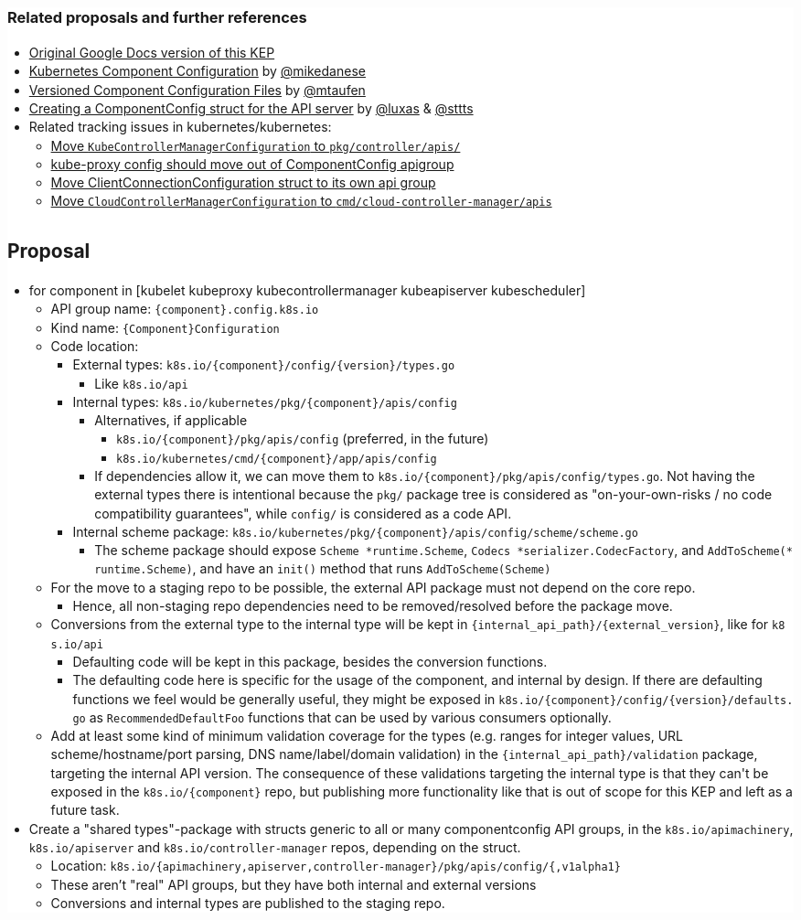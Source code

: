 ### Related proposals and further references

* [Original Google Docs version of this KEP](https://docs.google.com/document/d/1-u2y03ufX7FzBDWv9dVI_HyiIQZL8iz3o3vabeOpP5Y/edit)
* [Kubernetes Component Configuration](https://docs.google.com/document/d/1arP4T9Qkp2SovlJZ_y790sBeiWXDO6SG10pZ_UUU-Lc/edit) by [@mikedanese](https://github.com/mikedanese)
* [Versioned Component Configuration Files](https://docs.google.com/document/d/1FdaEJUEh091qf5B98HM6_8MS764iXrxxigNIdwHYW9c/edit#) by [@mtaufen](https://github.com/mtaufen)
* [Creating a ComponentConfig struct for the API server](https://docs.google.com/document/d/1fcStTcdS2Foo6dVdI787Dilr0snNbqzXcsYdF74JIrg/edit) by [@luxas](https://github.com/luxas) & [@sttts](https://github.com/sttts)
* Related tracking issues in kubernetes/kubernetes:
    * [Move `KubeControllerManagerConfiguration` to `pkg/controller/apis/`](https://github.com/kubernetes/kubernetes/issues/57618)
    * [kube-proxy config should move out of ComponentConfig apigroup](https://github.com/kubernetes/kubernetes/issues/53577)
    * [Move ClientConnectionConfiguration struct to its own api group](https://github.com/kubernetes/kubernetes/issues/54318)
    * [Move `CloudControllerManagerConfiguration` to `cmd/cloud-controller-manager/apis`](https://github.com/kubernetes/kubernetes/issues/65458)

## Proposal

* for component in [kubelet kubeproxy kubecontrollermanager kubeapiserver kubescheduler]
    * API group name: `{component}.config.k8s.io`
    * Kind name: `{Component}Configuration`
    * Code location:
        * External types: `k8s.io/{component}/config/{version}/types.go`
            * Like `k8s.io/api`
        * Internal types: `k8s.io/kubernetes/pkg/{component}/apis/config`
            * Alternatives, if applicable
                * `k8s.io/{component}/pkg/apis/config` (preferred, in the future)
                * `k8s.io/kubernetes/cmd/{component}/app/apis/config`
            * If dependencies allow it, we can move them to `k8s.io/{component}/pkg/apis/config/types.go`. Not having the external types there is intentional because the `pkg/` package tree is considered as "on-your-own-risks / no code compatibility guarantees", while `config/` is considered as a code API.
        * Internal scheme package: `k8s.io/kubernetes/pkg/{component}/apis/config/scheme/scheme.go`
            * The scheme package should expose `Scheme *runtime.Scheme`, `Codecs *serializer.CodecFactory`, and `AddToScheme(*runtime.Scheme)`, and have an `init()` method that runs `AddToScheme(Scheme)`
    * For the move to a staging repo to be possible, the external API package must not depend on the core repo.
        * Hence, all non-staging repo dependencies need to be removed/resolved before the package move.
    * Conversions from the external type to the internal type will be kept in `{internal_api_path}/{external_version}`, like for `k8s.io/api`
        * Defaulting code will be kept in this package, besides the conversion functions.
        * The defaulting code here is specific for the usage of the component, and internal by design. If there are defaulting functions we
          feel would be generally useful, they might be exposed in `k8s.io/{component}/config/{version}/defaults.go` as `RecommendedDefaultFoo`
          functions that can be used by various consumers optionally.
    * Add at least some kind of minimum validation coverage for the types (e.g. ranges for integer values, URL scheme/hostname/port parsing,
      DNS name/label/domain validation) in the `{internal_api_path}/validation` package, targeting the internal API version. The consequence of
      these validations targeting the internal type is that they can't be exposed in the `k8s.io/{component}` repo, but publishing more
      functionality like that is out of scope for this KEP and left as a future task. 
* Create a "shared types"-package with structs generic to all or many componentconfig API groups, in the `k8s.io/apimachinery`, `k8s.io/apiserver` and `k8s.io/controller-manager` repos, depending on the struct.
    * Location: `k8s.io/{apimachinery,apiserver,controller-manager}/pkg/apis/config/{,v1alpha1}`
    * These aren’t "real" API groups, but they have both internal and external versions
    * Conversions and internal types are published to the staging repo.